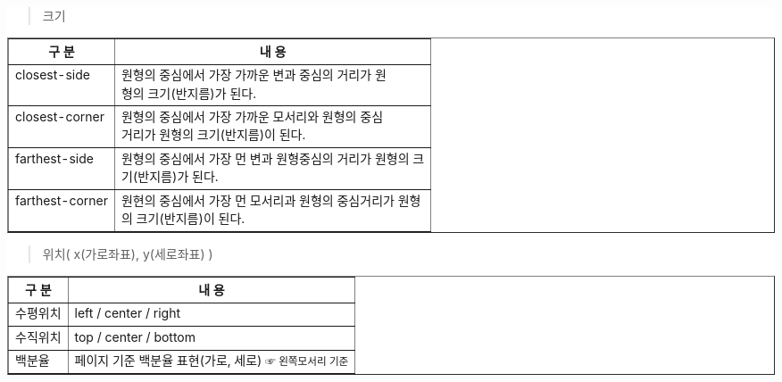 > 크기

<table border="1">
    <tr>
        <th>구 분</th>
        <th>내 용</th>
    </tr>
    <tr>
        <td>closest-side</td>
        <td>원형의 중심에서 가장 가까운 변과 중심의 거리가 원<br/>
형의 크기(반지름)가 된다.</td>
    </tr>
    <tr>
        <td>closest-corner</td>
        <td>원형의 중심에서 가장 가까운 모서리와 원형의 중심<br/>
거리가 원형의 크기(반지름)이 된다.</td>
    </tr>
    <tr>
        <td>farthest-side</td>
        <td>원형의 중심에서 가장 먼 변과 원형중심의 거리가 원형의 크<br/>
기(반지름)가 된다.</td>
    </tr>
    <tr>
        <td>farthest-corner</td>
        <td>원현의 중심에서 가장 먼 모서리과 원형의 중심거리가 원형<br/>
의 크기(반지름)이 된다.</td>
    </tr>
</table>



> 위치( x(가로좌표), y(세로좌표) )

<table border="1">
    <tr>
        <th>구 분</th>
        <th>내 용</th>
    </tr>
    <tr>
        <td>수평위치</td>
        <td>left / center / right</td>
    </tr>
    <tr>
        <td>수직위치</td>
        <td>top / center / bottom</td>
    </tr>
    <tr>
        <td>백분율</td>
        <td>페이지 기준 백분율 표현(가로, 세로) <small>☞ 왼쪽모서리 기준</small></td>
    </tr>
</table>



